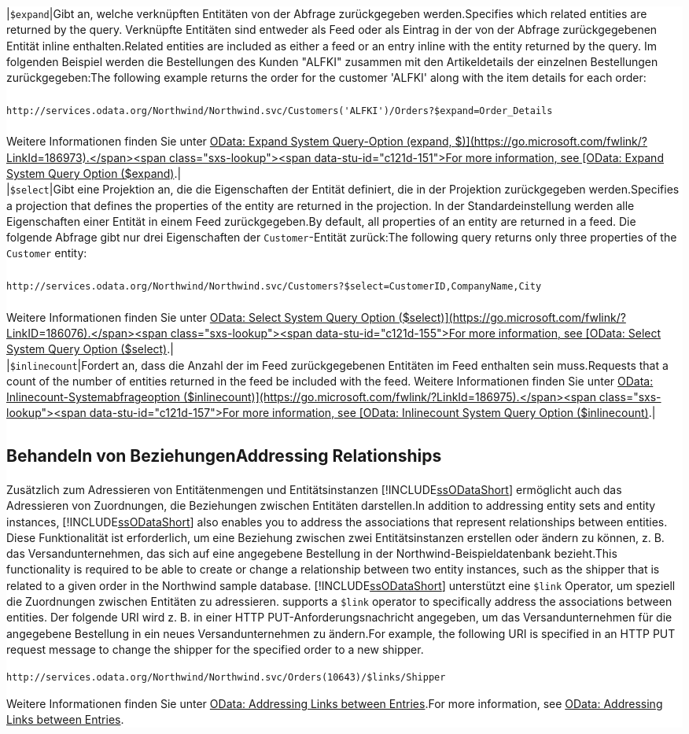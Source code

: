 |`$expand`|<span data-ttu-id="c121d-148">Gibt an, welche verknüpften Entitäten von der Abfrage zurückgegeben werden.</span><span class="sxs-lookup"><span data-stu-id="c121d-148">Specifies which related entities are returned by the query.</span></span> <span data-ttu-id="c121d-149">Verknüpfte Entitäten sind entweder als Feed oder als Eintrag in der von der Abfrage zurückgegebenen Entität inline enthalten.</span><span class="sxs-lookup"><span data-stu-id="c121d-149">Related entities are included as either a feed or an entry inline with the entity returned by the query.</span></span> <span data-ttu-id="c121d-150">Im folgenden Beispiel werden die Bestellungen des Kunden "ALFKI" zusammen mit den Artikeldetails der einzelnen Bestellungen zurückgegeben:</span><span class="sxs-lookup"><span data-stu-id="c121d-150">The following example returns the order for the customer 'ALFKI' along with the item details for each order:</span></span><br /><br /> `http://services.odata.org/Northwind/Northwind.svc/Customers('ALFKI')/Orders?$expand=Order_Details`<br /><br /> <span data-ttu-id="c121d-151">Weitere Informationen finden Sie unter [OData: Expand System Query-Option (expand, $)](https://go.microsoft.com/fwlink/?LinkId=186973).</span><span class="sxs-lookup"><span data-stu-id="c121d-151">For more information, see [OData: Expand System Query Option ($expand)](https://go.microsoft.com/fwlink/?LinkId=186973).</span></span>|  
|`$select`|<span data-ttu-id="c121d-152">Gibt eine Projektion an, die die Eigenschaften der Entität definiert, die in der Projektion zurückgegeben werden.</span><span class="sxs-lookup"><span data-stu-id="c121d-152">Specifies a projection that defines the properties of the entity are returned in the projection.</span></span> <span data-ttu-id="c121d-153">In der Standardeinstellung werden alle Eigenschaften einer Entität in einem Feed zurückgegeben.</span><span class="sxs-lookup"><span data-stu-id="c121d-153">By default, all properties of an entity are returned in a feed.</span></span> <span data-ttu-id="c121d-154">Die folgende Abfrage gibt nur drei Eigenschaften der `Customer`-Entität zurück:</span><span class="sxs-lookup"><span data-stu-id="c121d-154">The following query returns only three properties of the `Customer` entity:</span></span><br /><br /> `http://services.odata.org/Northwind/Northwind.svc/Customers?$select=CustomerID,CompanyName,City`<br /><br /> <span data-ttu-id="c121d-155">Weitere Informationen finden Sie unter [OData: Select System Query Option ($select)](https://go.microsoft.com/fwlink/?LinkID=186076).</span><span class="sxs-lookup"><span data-stu-id="c121d-155">For more information, see [OData: Select System Query Option ($select)](https://go.microsoft.com/fwlink/?LinkID=186076).</span></span>|  
|`$inlinecount`|<span data-ttu-id="c121d-156">Fordert an, dass die Anzahl der im Feed zurückgegebenen Entitäten im Feed enthalten sein muss.</span><span class="sxs-lookup"><span data-stu-id="c121d-156">Requests that a count of the number of entities returned in the feed be included with the feed.</span></span> <span data-ttu-id="c121d-157">Weitere Informationen finden Sie unter [OData: Inlinecount-Systemabfrageoption ($inlinecount)](https://go.microsoft.com/fwlink/?LinkId=186975).</span><span class="sxs-lookup"><span data-stu-id="c121d-157">For more information, see [OData: Inlinecount System Query Option ($inlinecount)](https://go.microsoft.com/fwlink/?LinkId=186975).</span></span>|  
  
## <a name="addressing-relationships"></a><span data-ttu-id="c121d-158">Behandeln von Beziehungen</span><span class="sxs-lookup"><span data-stu-id="c121d-158">Addressing Relationships</span></span>  
 <span data-ttu-id="c121d-159">Zusätzlich zum Adressieren von Entitätenmengen und Entitätsinstanzen [!INCLUDE[ssODataShort](../../../../includes/ssodatashort-md.md)] ermöglicht auch das Adressieren von Zuordnungen, die Beziehungen zwischen Entitäten darstellen.</span><span class="sxs-lookup"><span data-stu-id="c121d-159">In addition to addressing entity sets and entity instances, [!INCLUDE[ssODataShort](../../../../includes/ssodatashort-md.md)] also enables you to address the associations that represent relationships between entities.</span></span> <span data-ttu-id="c121d-160">Diese Funktionalität ist erforderlich, um eine Beziehung zwischen zwei Entitätsinstanzen erstellen oder ändern zu können, z. B. das Versandunternehmen, das sich auf eine angegebene Bestellung in der Northwind-Beispieldatenbank bezieht.</span><span class="sxs-lookup"><span data-stu-id="c121d-160">This functionality is required to be able to create or change a relationship between two entity instances, such as the shipper that is related to a given order in the Northwind sample database.</span></span> [!INCLUDE[ssODataShort](../../../../includes/ssodatashort-md.md)]<span data-ttu-id="c121d-161"> unterstützt eine `$link` Operator, um speziell die Zuordnungen zwischen Entitäten zu adressieren.</span><span class="sxs-lookup"><span data-stu-id="c121d-161"> supports a `$link` operator to specifically address the associations between entities.</span></span> <span data-ttu-id="c121d-162">Der folgende URI wird z. B. in einer HTTP PUT-Anforderungsnachricht angegeben, um das Versandunternehmen für die angegebene Bestellung in ein neues Versandunternehmen zu ändern.</span><span class="sxs-lookup"><span data-stu-id="c121d-162">For example, the following URI is specified in an HTTP PUT request message to change the shipper for the specified order to a new shipper.</span></span>  
  
```  
http://services.odata.org/Northwind/Northwind.svc/Orders(10643)/$links/Shipper  
```  
  
 <span data-ttu-id="c121d-163">Weitere Informationen finden Sie unter [OData: Addressing Links between Entries](https://go.microsoft.com/fwlink/?LinkId=187351).</span><span class="sxs-lookup"><span data-stu-id="c121d-163">For more information, see [OData: Addressing Links between Entries](https://go.microsoft.com/fwlink/?LinkId=187351).</span></span>  
  